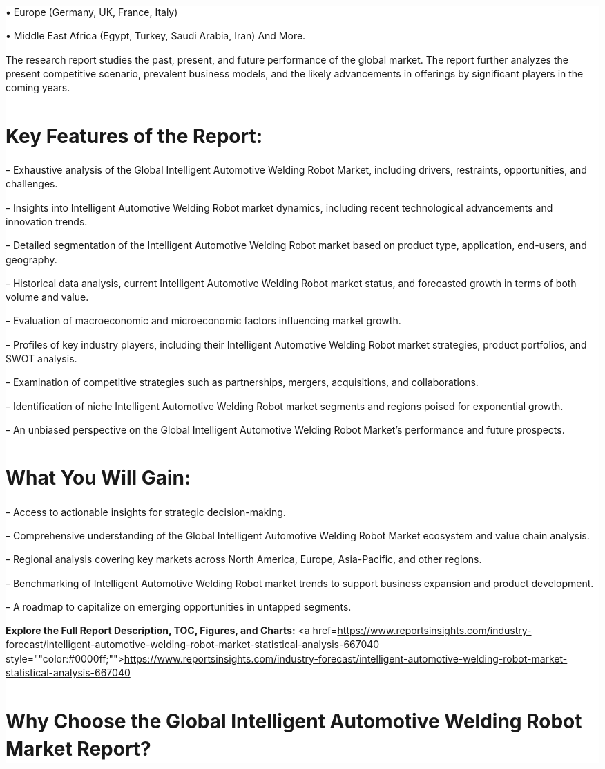 • Europe (Germany, UK, France, Italy)

• Middle East Africa (Egypt, Turkey, Saudi Arabia, Iran) And More.

The research report studies the past, present, and future performance of the global market. The report further analyzes the present competitive scenario, prevalent business models, and the likely advancements in offerings by significant players in the coming years.

# <strong>Key Features of the Report:</strong>

– Exhaustive analysis of the Global Intelligent Automotive Welding Robot Market, including drivers, restraints, opportunities, and challenges.

– Insights into Intelligent Automotive Welding Robot market dynamics, including recent technological advancements and innovation trends.

– Detailed segmentation of the Intelligent Automotive Welding Robot market based on product type, application, end-users, and geography.

– Historical data analysis, current Intelligent Automotive Welding Robot market status, and forecasted growth in terms of both volume and value.

– Evaluation of macroeconomic and microeconomic factors influencing market growth.

– Profiles of key industry players, including their Intelligent Automotive Welding Robot market strategies, product portfolios, and SWOT analysis.

– Examination of competitive strategies such as partnerships, mergers, acquisitions, and collaborations.

– Identification of niche Intelligent Automotive Welding Robot market segments and regions poised for exponential growth.

– An unbiased perspective on the Global Intelligent Automotive Welding Robot Market’s performance and future prospects.

# <strong>What You Will Gain:</strong>

– Access to actionable insights for strategic decision-making.

– Comprehensive understanding of the Global Intelligent Automotive Welding Robot Market ecosystem and value chain analysis.

– Regional analysis covering key markets across North America, Europe, Asia-Pacific, and other regions.

– Benchmarking of Intelligent Automotive Welding Robot market trends to support business expansion and product development.

– A roadmap to capitalize on emerging opportunities in untapped segments.

<strong>Explore the Full Report Description, TOC, Figures, and Charts:</strong>
<a href=https://www.reportsinsights.com/industry-forecast/intelligent-automotive-welding-robot-market-statistical-analysis-667040 style=""color:#0000ff;"">https://www.reportsinsights.com/industry-forecast/intelligent-automotive-welding-robot-market-statistical-analysis-667040</a>

# <strong>Why Choose the Global Intelligent Automotive Welding Robot Market Report?</strong>
